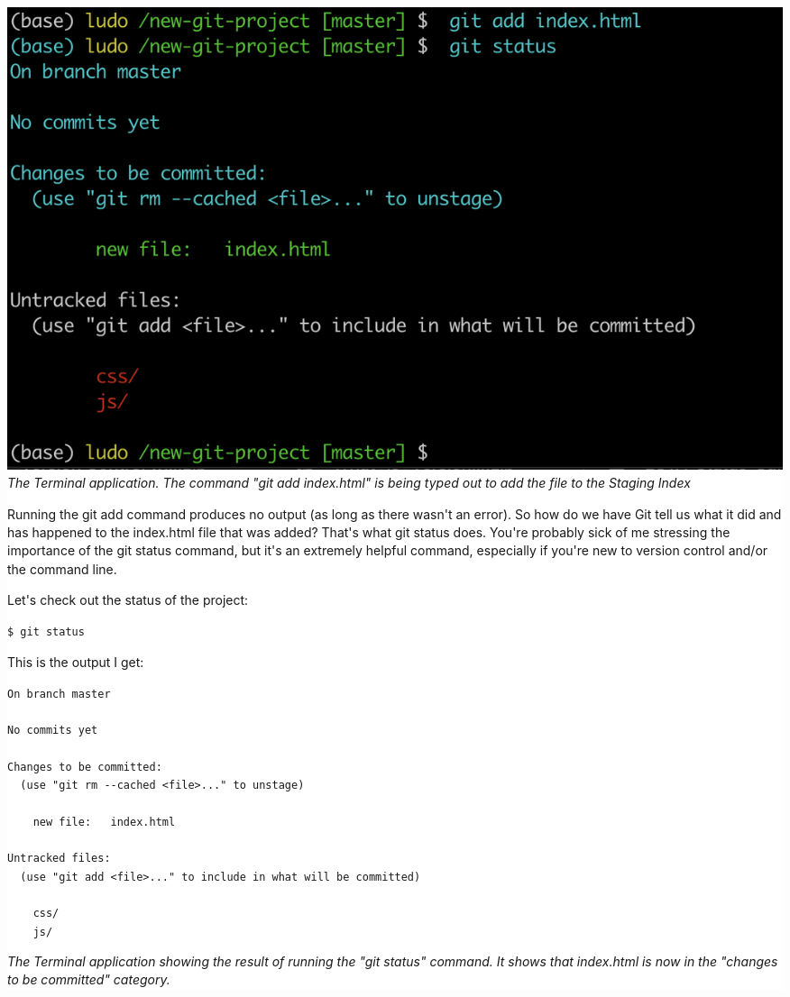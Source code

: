 ![git add1](./images/04_git_add.png)
*The Terminal application. The command "git add index.html" is being typed out to add the file to the Staging Index*

Running the git add command produces no output (as long as there wasn't an error). So how do we have Git tell us what it did and has happened to the index.html file that was added? That's what git status does. You're probably sick of me stressing the importance of the git status command, but it's an extremely helpful command, especially if you're new to version control and/or the command line.

Let's check out the status of the project:

```
$ git status
```

This is the output I get:

```console
On branch master

No commits yet

Changes to be committed:
  (use "git rm --cached <file>..." to unstage)

	new file:   index.html

Untracked files:
  (use "git add <file>..." to include in what will be committed)

	css/
	js/
```
*The Terminal application showing the result of running the "git status" command. It shows that index.html is now in the "changes to be committed" category.*
